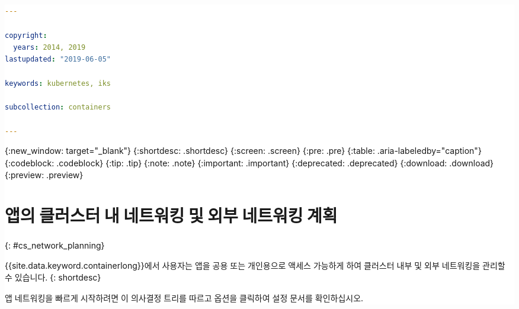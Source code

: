 ```yaml
---

copyright:
  years: 2014, 2019
lastupdated: "2019-06-05"

keywords: kubernetes, iks

subcollection: containers

---
```


{:new_window: target="_blank"}
{:shortdesc: .shortdesc}
{:screen: .screen}
{:pre: .pre}
{:table: .aria-labeledby="caption"}
{:codeblock: .codeblock}
{:tip: .tip}
{:note: .note}
{:important: .important}
{:deprecated: .deprecated}
{:download: .download}
{:preview: .preview}


# 앱의 클러스터 내 네트워킹 및 외부 네트워킹 계획
{: #cs_network_planning}

{{site.data.keyword.containerlong}}에서 사용자는 앱을 공용 또는 개인용으로 액세스 가능하게 하여 클러스터 내부 및 외부 네트워킹을 관리할 수 있습니다.
{: shortdesc}

앱 네트워킹을 빠르게 시작하려면 이 의사결정 트리를 따르고 옵션을 클릭하여 설정 문서를 확인하십시오.
